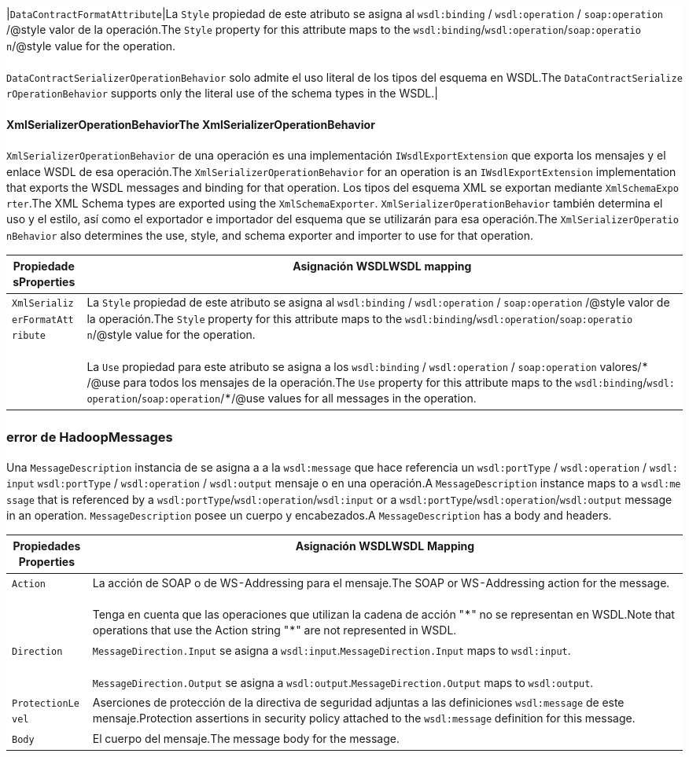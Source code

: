 |`DataContractFormatAttribute`|<span data-ttu-id="99c41-189">La `Style` propiedad de este atributo se asigna al `wsdl:binding` / `wsdl:operation` / `soap:operation` /@style valor de la operación.</span><span class="sxs-lookup"><span data-stu-id="99c41-189">The `Style` property for this attribute maps to the `wsdl:binding`/`wsdl:operation`/`soap:operation`/@style value for the operation.</span></span><br /><br /> <span data-ttu-id="99c41-190">`DataContractSerializerOperationBehavior` solo admite el uso literal de los tipos del esquema en WSDL.</span><span class="sxs-lookup"><span data-stu-id="99c41-190">The `DataContractSerializerOperationBehavior` supports only the literal use of the schema types in the WSDL.</span></span>|  
  
#### <a name="the-xmlserializeroperationbehavior"></a><span data-ttu-id="99c41-191">XmlSerializerOperationBehavior</span><span class="sxs-lookup"><span data-stu-id="99c41-191">The XmlSerializerOperationBehavior</span></span>  

 <span data-ttu-id="99c41-192">`XmlSerializerOperationBehavior` de una operación es una implementación `IWsdlExportExtension` que exporta los mensajes y el enlace WSDL de esa operación.</span><span class="sxs-lookup"><span data-stu-id="99c41-192">The `XmlSerializerOperationBehavior` for an operation is an `IWsdlExportExtension` implementation that exports the WSDL messages and binding for that operation.</span></span> <span data-ttu-id="99c41-193">Los tipos del esquema XML se exportan mediante `XmlSchemaExporter`.</span><span class="sxs-lookup"><span data-stu-id="99c41-193">The XML Schema types are exported using the `XmlSchemaExporter`.</span></span> <span data-ttu-id="99c41-194">`XmlSerializerOperationBehavior` también determina el uso y el estilo, así como el exportador e importador del esquema que se utilizarán para esa operación.</span><span class="sxs-lookup"><span data-stu-id="99c41-194">The `XmlSerializerOperationBehavior` also determines the use, style, and schema exporter and importer to use for that operation.</span></span>  
  
|<span data-ttu-id="99c41-195">Propiedades</span><span class="sxs-lookup"><span data-stu-id="99c41-195">Properties</span></span>|<span data-ttu-id="99c41-196">Asignación WSDL</span><span class="sxs-lookup"><span data-stu-id="99c41-196">WSDL mapping</span></span>|  
|----------------|------------------|  
|`XmlSerializerFormatAttribute`|<span data-ttu-id="99c41-197">La `Style` propiedad de este atributo se asigna al `wsdl:binding` / `wsdl:operation` / `soap:operation` /@style valor de la operación.</span><span class="sxs-lookup"><span data-stu-id="99c41-197">The `Style` property for this attribute maps to the `wsdl:binding`/`wsdl:operation`/`soap:operation`/@style value for the operation.</span></span><br /><br /> <span data-ttu-id="99c41-198">La `Use` propiedad para este atributo se asigna a los `wsdl:binding` / `wsdl:operation` / `soap:operation` valores/\* /@use para todos los mensajes de la operación.</span><span class="sxs-lookup"><span data-stu-id="99c41-198">The `Use` property for this attribute maps to the `wsdl:binding`/`wsdl:operation`/`soap:operation`/\*/@use values for all messages in the operation.</span></span>|  
  
### <a name="messages"></a><span data-ttu-id="99c41-199">error de Hadoop</span><span class="sxs-lookup"><span data-stu-id="99c41-199">Messages</span></span>  

 <span data-ttu-id="99c41-200">Una `MessageDescription` instancia de se asigna a a la `wsdl:message` que hace referencia un `wsdl:portType` / `wsdl:operation` / `wsdl:input` `wsdl:portType` / `wsdl:operation` / `wsdl:output` mensaje o en una operación.</span><span class="sxs-lookup"><span data-stu-id="99c41-200">A `MessageDescription` instance maps to a `wsdl:message` that is referenced by a `wsdl:portType`/`wsdl:operation`/`wsdl:input` or a `wsdl:portType`/`wsdl:operation`/`wsdl:output` message in an operation.</span></span> <span data-ttu-id="99c41-201">`MessageDescription` posee un cuerpo y encabezados.</span><span class="sxs-lookup"><span data-stu-id="99c41-201">A `MessageDescription` has a body and headers.</span></span>  
  
|<span data-ttu-id="99c41-202">Propiedades</span><span class="sxs-lookup"><span data-stu-id="99c41-202">Properties</span></span>|<span data-ttu-id="99c41-203">Asignación WSDL</span><span class="sxs-lookup"><span data-stu-id="99c41-203">WSDL Mapping</span></span>|  
|----------------|------------------|  
|`Action`|<span data-ttu-id="99c41-204">La acción de SOAP o de WS-Addressing para el mensaje.</span><span class="sxs-lookup"><span data-stu-id="99c41-204">The SOAP or WS-Addressing action for the message.</span></span><br /><br /> <span data-ttu-id="99c41-205">Tenga en cuenta que las operaciones que utilizan la cadena de acción "\*" no se representan en WSDL.</span><span class="sxs-lookup"><span data-stu-id="99c41-205">Note that operations that use the Action string "\*" are not represented in WSDL.</span></span>|  
|`Direction`|<span data-ttu-id="99c41-206">`MessageDirection.Input` se asigna a `wsdl:input`.</span><span class="sxs-lookup"><span data-stu-id="99c41-206">`MessageDirection.Input` maps to `wsdl:input`.</span></span><br /><br /> <span data-ttu-id="99c41-207">`MessageDirection.Output` se asigna a `wsdl:output`.</span><span class="sxs-lookup"><span data-stu-id="99c41-207">`MessageDirection.Output` maps to `wsdl:output`.</span></span>|  
|`ProtectionLevel`|<span data-ttu-id="99c41-208">Aserciones de protección de la directiva de seguridad adjuntas a las definiciones `wsdl:message` de este mensaje.</span><span class="sxs-lookup"><span data-stu-id="99c41-208">Protection assertions in security policy attached to the `wsdl:message` definition for this message.</span></span>|  
|`Body`|<span data-ttu-id="99c41-209">El cuerpo del mensaje.</span><span class="sxs-lookup"><span data-stu-id="99c41-209">The message body for the message.</span></span>|  